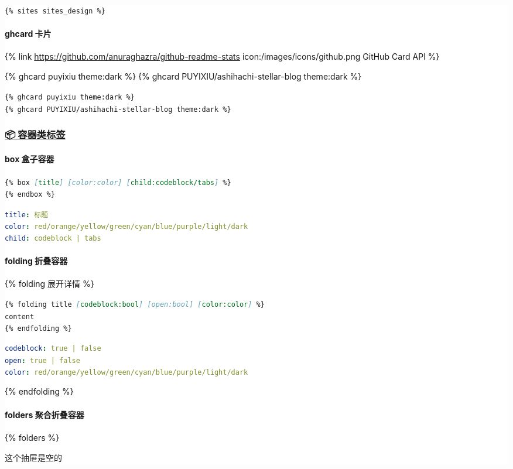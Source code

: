 ```markdown
{% sites sites_design %}
```

#### ghcard 卡片

{% link https://github.com/anuraghazra/github-readme-stats icon:/images/icons/github.png GitHub Card API %}

{% ghcard puyixiu theme:dark %}
{% ghcard PUYIXIU/ashihachi-stellar-blog theme:dark %}

```markdown
{% ghcard puyixiu theme:dark %}
{% ghcard PUYIXIU/ashihachi-stellar-blog theme:dark %}
```

### <a href="https://xaoxuu.com/wiki/stellar/tag-plugins/container/">📦 容器类标签</a>

#### box 盒子容器

```markdown
{% box [title] [color:color] [child:codeblock/tabs] %}
{% endbox %}
```

```yaml 参数说明
title: 标题
color: red/orange/yellow/green/cyan/blue/purple/light/dark
child: codeblock | tabs
```

#### folding 折叠容器

{% folding 展开详情 %}

```markdown
{% folding title [codeblock:bool] [open:bool] [color:color] %}
content
{% endfolding %}
```

```yaml 参数说明
codeblock: true | false
open: true | false
color: red/orange/yellow/green/cyan/blue/purple/light/dark
```

{% endfolding %}

#### folders 聚合折叠容器

{% folders %}



这个抽屉是空的

